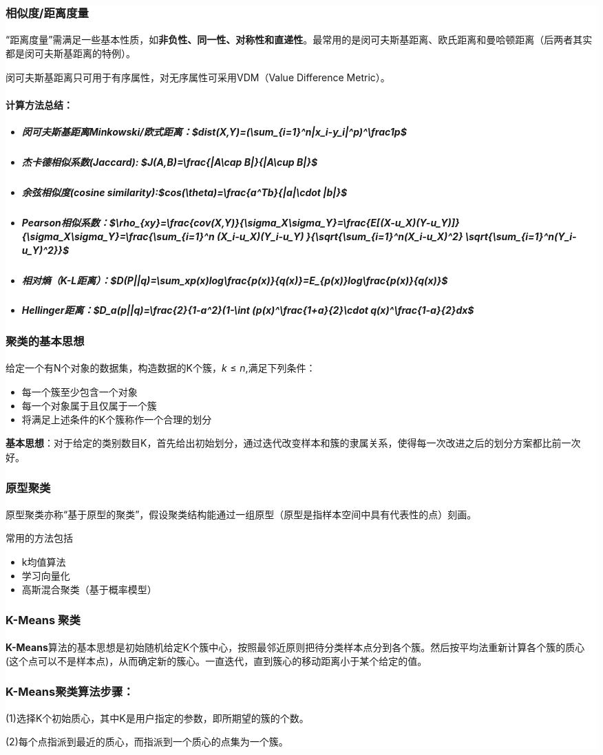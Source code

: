 ### 相似度/距离度量

“距离度量”需满足一些基本性质，如**非负性、同一性、对称性和直递性**。最常用的是闵可夫斯基距离、欧氏距离和曼哈顿距离（后两者其实都是闵可夫斯基距离的特例）。

闵可夫斯基距离只可用于有序属性，对无序属性可采用VDM（Value Difference Metric）。

#### 计算方法总结：

- ##### 闵可夫斯基距离Minkowski/欧式距离：$dist(X,Y)=(\sum_{i=1}^n|x_i-y_i|^p)^\frac1p$

- ##### 杰卡德相似系数(Jaccard): $J(A,B)=\frac{|A\cap B|}{|A\cup B|}$

- ##### 余弦相似度(cosine similarity):$cos(\theta)=\frac{a^Tb}{|a|\cdot |b|}$

- ##### Pearson相似系数：$\rho_{xy}=\frac{cov(X,Y)}{\sigma_X\sigma_Y}=\frac{E[(X-u_X)(Y-u_Y)]}{\sigma_X\sigma_Y}=\frac{\sum_{i=1}^n (X_i-u_X)(Y_i-u_Y) }{\sqrt{\sum_{i=1}^n(X_i-u_X)^2} \sqrt{\sum_{i=1}^n(Y_i-u_Y)^2}}$

- ##### 相对熵（K-L距离）：$D(P||q)=\sum_xp(x)log\frac{p(x)}{q(x)}=E_{p(x)}log\frac{p(x)}{q(x)}$

- ##### Hellinger距离：$D_a(p||q)=\frac{2}{1-a^2}(1-\int (p(x)^\frac{1+a}{2}\cdot q(x)^\frac{1-a}{2}dx$



### 聚类的基本思想

给定一个有N个对象的数据集，构造数据的K个簇，$k\le n$,满足下列条件：

- 每一个簇至少包含一个对象
- 每一个对象属于且仅属于一个簇
- 将满足上述条件的K个簇称作一个合理的划分

**基本思想**：对于给定的类别数目K，首先给出初始划分，通过迭代改变样本和簇的隶属关系，使得每一次改进之后的划分方案都比前一次好。



### 原型聚类

原型聚类亦称“基于原型的聚类”，假设聚类结构能通过一组原型（原型是指样本空间中具有代表性的点）刻画。

常用的方法包括

- k均值算法
- 学习向量化
- 高斯混合聚类（基于概率模型）



### K-Means 聚类

**K-Means**算法的基本思想是初始随机给定K个簇中心，按照最邻近原则把待分类样本点分到各个簇。然后按平均法重新计算各个簇的质心(这个点可以不是样本点)，从而确定新的簇心。一直迭代，直到簇心的移动距离小于某个给定的值。 



### **K-Means聚类算法步骤**：

(1)选择K个初始质心，其中K是用户指定的参数，即所期望的簇的个数。

(2)每个点指派到最近的质心，而指派到一个质心的点集为一个簇。
